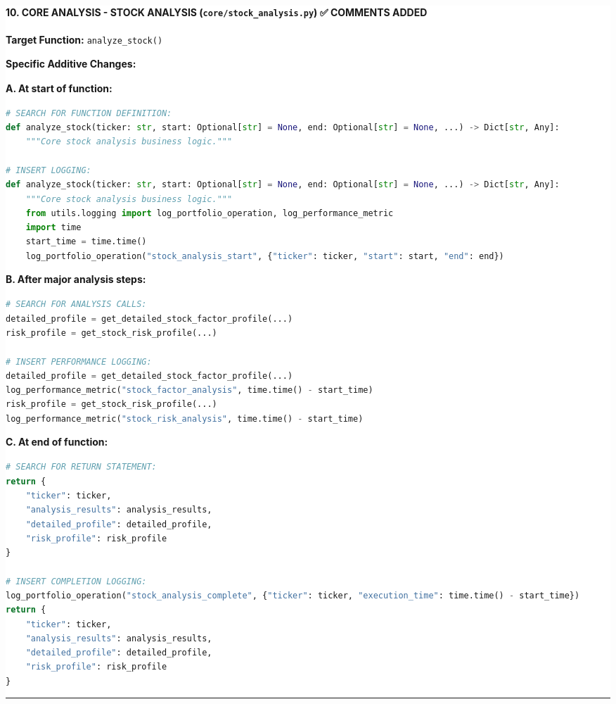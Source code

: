 #### **10. CORE ANALYSIS - STOCK ANALYSIS** (`core/stock_analysis.py`) ✅ **COMMENTS ADDED**

**Target Function:** `analyze_stock()`

**Specific Additive Changes:**

**A. At start of function:**
```python
# SEARCH FOR FUNCTION DEFINITION:
def analyze_stock(ticker: str, start: Optional[str] = None, end: Optional[str] = None, ...) -> Dict[str, Any]:
    """Core stock analysis business logic."""
    
# INSERT LOGGING:
def analyze_stock(ticker: str, start: Optional[str] = None, end: Optional[str] = None, ...) -> Dict[str, Any]:
    """Core stock analysis business logic."""
    from utils.logging import log_portfolio_operation, log_performance_metric
    import time
    start_time = time.time()
    log_portfolio_operation("stock_analysis_start", {"ticker": ticker, "start": start, "end": end})
```

**B. After major analysis steps:**
```python
# SEARCH FOR ANALYSIS CALLS:
detailed_profile = get_detailed_stock_factor_profile(...)
risk_profile = get_stock_risk_profile(...)

# INSERT PERFORMANCE LOGGING:
detailed_profile = get_detailed_stock_factor_profile(...)
log_performance_metric("stock_factor_analysis", time.time() - start_time)
risk_profile = get_stock_risk_profile(...)
log_performance_metric("stock_risk_analysis", time.time() - start_time)
```

**C. At end of function:**
```python
# SEARCH FOR RETURN STATEMENT:
return {
    "ticker": ticker,
    "analysis_results": analysis_results,
    "detailed_profile": detailed_profile,
    "risk_profile": risk_profile
}

# INSERT COMPLETION LOGGING:
log_portfolio_operation("stock_analysis_complete", {"ticker": ticker, "execution_time": time.time() - start_time})
return {
    "ticker": ticker,
    "analysis_results": analysis_results,
    "detailed_profile": detailed_profile,
    "risk_profile": risk_profile
}
```

---